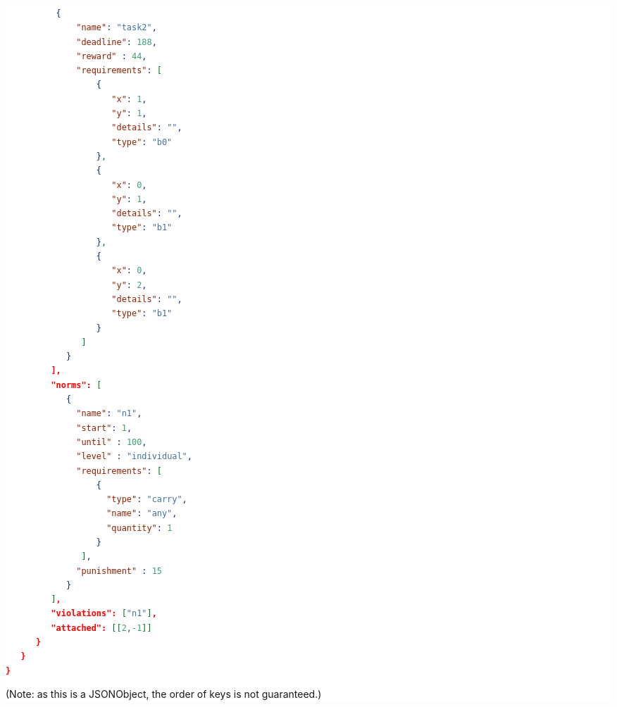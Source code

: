 ```json
          {
              "name": "task2",
              "deadline": 188,
              "reward" : 44,
              "requirements": [
                  {
                     "x": 1,
                     "y": 1,
                     "details": "",
                     "type": "b0"
                  },
                  {
                     "x": 0,
                     "y": 1,
                     "details": "",
                     "type": "b1"
                  },
                  {
                     "x": 0,
                     "y": 2,
                     "details": "",
                     "type": "b1"
                  }
               ]
            }
         ],
         "norms": [
            {
              "name": "n1",
              "start": 1,
              "until" : 100,
              "level" : "individual",
              "requirements": [
                  {
                    "type": "carry",
                    "name": "any",
                    "quantity": 1
                  }
               ],
              "punishment" : 15
            }
         ],
         "violations": ["n1"],
         "attached": [[2,-1]]
      }
   }
}
```

(Note: as this is a JSONObject, the order of keys is not guaranteed.)

